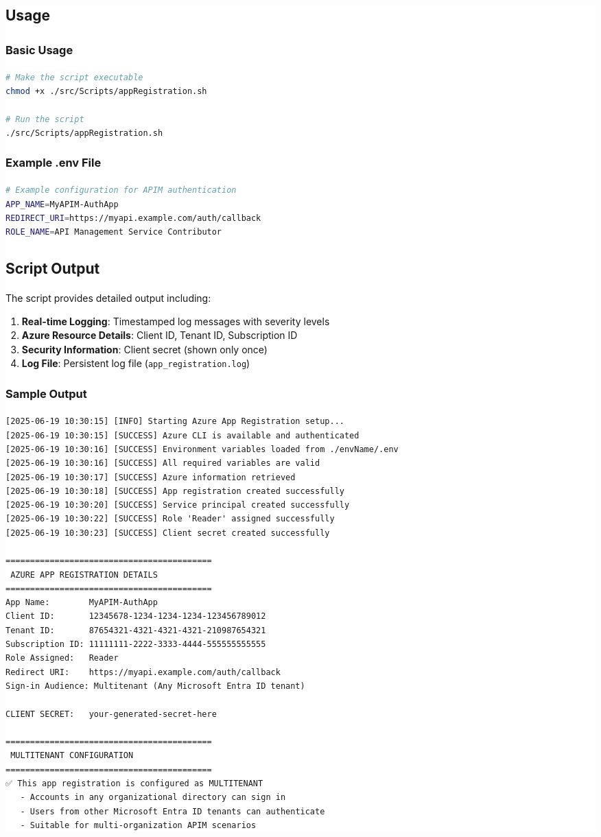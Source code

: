 ## Usage

### Basic Usage

```bash
# Make the script executable
chmod +x ./src/Scripts/appRegistration.sh

# Run the script
./src/Scripts/appRegistration.sh
```

### Example .env File

```bash
# Example configuration for APIM authentication
APP_NAME=MyAPIM-AuthApp
REDIRECT_URI=https://myapi.example.com/auth/callback
ROLE_NAME=API Management Service Contributor
```

## Script Output

The script provides detailed output including:

1. **Real-time Logging**: Timestamped log messages with severity levels
2. **Azure Resource Details**: Client ID, Tenant ID, Subscription ID
3. **Security Information**: Client secret (shown only once)
4. **Log File**: Persistent log file (`app_registration.log`)

### Sample Output

```
[2025-06-19 10:30:15] [INFO] Starting Azure App Registration setup...
[2025-06-19 10:30:15] [SUCCESS] Azure CLI is available and authenticated
[2025-06-19 10:30:16] [SUCCESS] Environment variables loaded from ./envName/.env
[2025-06-19 10:30:16] [SUCCESS] All required variables are valid
[2025-06-19 10:30:17] [SUCCESS] Azure information retrieved
[2025-06-19 10:30:18] [SUCCESS] App registration created successfully
[2025-06-19 10:30:20] [SUCCESS] Service principal created successfully
[2025-06-19 10:30:22] [SUCCESS] Role 'Reader' assigned successfully
[2025-06-19 10:30:23] [SUCCESS] Client secret created successfully

==========================================
 AZURE APP REGISTRATION DETAILS
==========================================
App Name:        MyAPIM-AuthApp
Client ID:       12345678-1234-1234-1234-123456789012
Tenant ID:       87654321-4321-4321-4321-210987654321
Subscription ID: 11111111-2222-3333-4444-555555555555
Role Assigned:   Reader
Redirect URI:    https://myapi.example.com/auth/callback
Sign-in Audience: Multitenant (Any Microsoft Entra ID tenant)

CLIENT SECRET:   your-generated-secret-here

==========================================
 MULTITENANT CONFIGURATION
==========================================
✅ This app registration is configured as MULTITENANT
   - Accounts in any organizational directory can sign in
   - Users from other Microsoft Entra ID tenants can authenticate
   - Suitable for multi-organization APIM scenarios

```